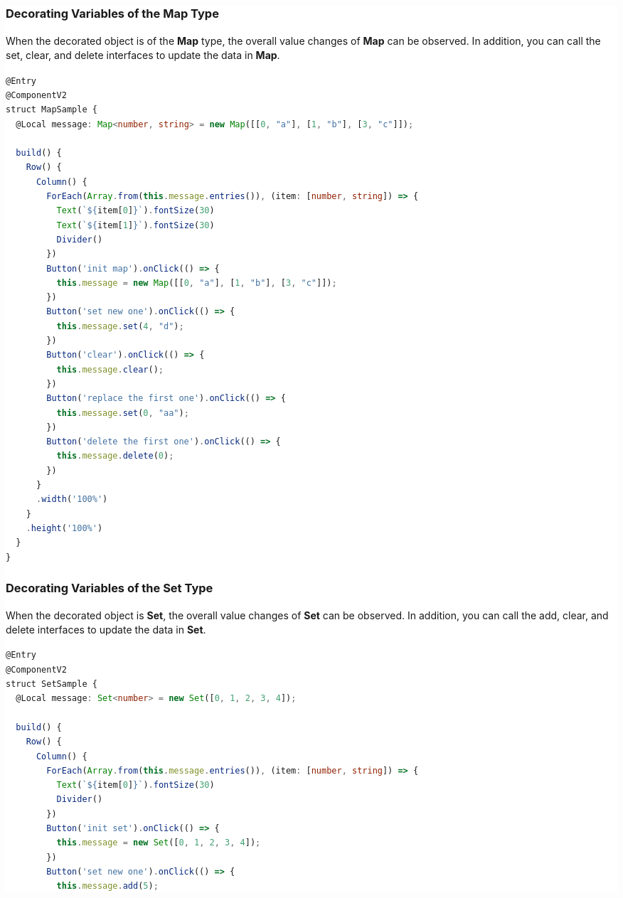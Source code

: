 ### Decorating Variables of the Map Type

When the decorated object is of the **Map** type, the overall value changes of **Map** can be observed. In addition, you can call the set, clear, and delete interfaces to update the data in **Map**.

```ts
@Entry
@ComponentV2
struct MapSample {
  @Local message: Map<number, string> = new Map([[0, "a"], [1, "b"], [3, "c"]]);

  build() {
    Row() {
      Column() {
        ForEach(Array.from(this.message.entries()), (item: [number, string]) => {
          Text(`${item[0]}`).fontSize(30)
          Text(`${item[1]}`).fontSize(30)
          Divider()
        })
        Button('init map').onClick(() => {
          this.message = new Map([[0, "a"], [1, "b"], [3, "c"]]);
        })
        Button('set new one').onClick(() => {
          this.message.set(4, "d");
        })
        Button('clear').onClick(() => {
          this.message.clear();
        })
        Button('replace the first one').onClick(() => {
          this.message.set(0, "aa");
        })
        Button('delete the first one').onClick(() => {
          this.message.delete(0);
        })
      }
      .width('100%')
    }
    .height('100%')
  }
}
```

### Decorating Variables of the Set Type

When the decorated object is **Set**, the overall value changes of **Set** can be observed. In addition, you can call the add, clear, and delete interfaces to update the data in **Set**.

```ts
@Entry
@ComponentV2
struct SetSample {
  @Local message: Set<number> = new Set([0, 1, 2, 3, 4]);

  build() {
    Row() {
      Column() {
        ForEach(Array.from(this.message.entries()), (item: [number, string]) => {
          Text(`${item[0]}`).fontSize(30)
          Divider()
        })
        Button('init set').onClick(() => {
          this.message = new Set([0, 1, 2, 3, 4]);
        })
        Button('set new one').onClick(() => {
          this.message.add(5);
```